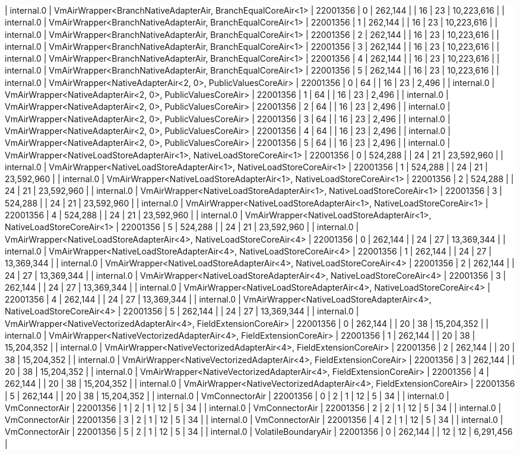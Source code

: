 | internal.0 | VmAirWrapper<BranchNativeAdapterAir, BranchEqualCoreAir<1> | 22001356 | 0 | 262,144 |  | 16 | 23 | 10,223,616 | 
| internal.0 | VmAirWrapper<BranchNativeAdapterAir, BranchEqualCoreAir<1> | 22001356 | 1 | 262,144 |  | 16 | 23 | 10,223,616 | 
| internal.0 | VmAirWrapper<BranchNativeAdapterAir, BranchEqualCoreAir<1> | 22001356 | 2 | 262,144 |  | 16 | 23 | 10,223,616 | 
| internal.0 | VmAirWrapper<BranchNativeAdapterAir, BranchEqualCoreAir<1> | 22001356 | 3 | 262,144 |  | 16 | 23 | 10,223,616 | 
| internal.0 | VmAirWrapper<BranchNativeAdapterAir, BranchEqualCoreAir<1> | 22001356 | 4 | 262,144 |  | 16 | 23 | 10,223,616 | 
| internal.0 | VmAirWrapper<BranchNativeAdapterAir, BranchEqualCoreAir<1> | 22001356 | 5 | 262,144 |  | 16 | 23 | 10,223,616 | 
| internal.0 | VmAirWrapper<NativeAdapterAir<2, 0>, PublicValuesCoreAir> | 22001356 | 0 | 64 |  | 16 | 23 | 2,496 | 
| internal.0 | VmAirWrapper<NativeAdapterAir<2, 0>, PublicValuesCoreAir> | 22001356 | 1 | 64 |  | 16 | 23 | 2,496 | 
| internal.0 | VmAirWrapper<NativeAdapterAir<2, 0>, PublicValuesCoreAir> | 22001356 | 2 | 64 |  | 16 | 23 | 2,496 | 
| internal.0 | VmAirWrapper<NativeAdapterAir<2, 0>, PublicValuesCoreAir> | 22001356 | 3 | 64 |  | 16 | 23 | 2,496 | 
| internal.0 | VmAirWrapper<NativeAdapterAir<2, 0>, PublicValuesCoreAir> | 22001356 | 4 | 64 |  | 16 | 23 | 2,496 | 
| internal.0 | VmAirWrapper<NativeAdapterAir<2, 0>, PublicValuesCoreAir> | 22001356 | 5 | 64 |  | 16 | 23 | 2,496 | 
| internal.0 | VmAirWrapper<NativeLoadStoreAdapterAir<1>, NativeLoadStoreCoreAir<1> | 22001356 | 0 | 524,288 |  | 24 | 21 | 23,592,960 | 
| internal.0 | VmAirWrapper<NativeLoadStoreAdapterAir<1>, NativeLoadStoreCoreAir<1> | 22001356 | 1 | 524,288 |  | 24 | 21 | 23,592,960 | 
| internal.0 | VmAirWrapper<NativeLoadStoreAdapterAir<1>, NativeLoadStoreCoreAir<1> | 22001356 | 2 | 524,288 |  | 24 | 21 | 23,592,960 | 
| internal.0 | VmAirWrapper<NativeLoadStoreAdapterAir<1>, NativeLoadStoreCoreAir<1> | 22001356 | 3 | 524,288 |  | 24 | 21 | 23,592,960 | 
| internal.0 | VmAirWrapper<NativeLoadStoreAdapterAir<1>, NativeLoadStoreCoreAir<1> | 22001356 | 4 | 524,288 |  | 24 | 21 | 23,592,960 | 
| internal.0 | VmAirWrapper<NativeLoadStoreAdapterAir<1>, NativeLoadStoreCoreAir<1> | 22001356 | 5 | 524,288 |  | 24 | 21 | 23,592,960 | 
| internal.0 | VmAirWrapper<NativeLoadStoreAdapterAir<4>, NativeLoadStoreCoreAir<4> | 22001356 | 0 | 262,144 |  | 24 | 27 | 13,369,344 | 
| internal.0 | VmAirWrapper<NativeLoadStoreAdapterAir<4>, NativeLoadStoreCoreAir<4> | 22001356 | 1 | 262,144 |  | 24 | 27 | 13,369,344 | 
| internal.0 | VmAirWrapper<NativeLoadStoreAdapterAir<4>, NativeLoadStoreCoreAir<4> | 22001356 | 2 | 262,144 |  | 24 | 27 | 13,369,344 | 
| internal.0 | VmAirWrapper<NativeLoadStoreAdapterAir<4>, NativeLoadStoreCoreAir<4> | 22001356 | 3 | 262,144 |  | 24 | 27 | 13,369,344 | 
| internal.0 | VmAirWrapper<NativeLoadStoreAdapterAir<4>, NativeLoadStoreCoreAir<4> | 22001356 | 4 | 262,144 |  | 24 | 27 | 13,369,344 | 
| internal.0 | VmAirWrapper<NativeLoadStoreAdapterAir<4>, NativeLoadStoreCoreAir<4> | 22001356 | 5 | 262,144 |  | 24 | 27 | 13,369,344 | 
| internal.0 | VmAirWrapper<NativeVectorizedAdapterAir<4>, FieldExtensionCoreAir> | 22001356 | 0 | 262,144 |  | 20 | 38 | 15,204,352 | 
| internal.0 | VmAirWrapper<NativeVectorizedAdapterAir<4>, FieldExtensionCoreAir> | 22001356 | 1 | 262,144 |  | 20 | 38 | 15,204,352 | 
| internal.0 | VmAirWrapper<NativeVectorizedAdapterAir<4>, FieldExtensionCoreAir> | 22001356 | 2 | 262,144 |  | 20 | 38 | 15,204,352 | 
| internal.0 | VmAirWrapper<NativeVectorizedAdapterAir<4>, FieldExtensionCoreAir> | 22001356 | 3 | 262,144 |  | 20 | 38 | 15,204,352 | 
| internal.0 | VmAirWrapper<NativeVectorizedAdapterAir<4>, FieldExtensionCoreAir> | 22001356 | 4 | 262,144 |  | 20 | 38 | 15,204,352 | 
| internal.0 | VmAirWrapper<NativeVectorizedAdapterAir<4>, FieldExtensionCoreAir> | 22001356 | 5 | 262,144 |  | 20 | 38 | 15,204,352 | 
| internal.0 | VmConnectorAir | 22001356 | 0 | 2 | 1 | 12 | 5 | 34 | 
| internal.0 | VmConnectorAir | 22001356 | 1 | 2 | 1 | 12 | 5 | 34 | 
| internal.0 | VmConnectorAir | 22001356 | 2 | 2 | 1 | 12 | 5 | 34 | 
| internal.0 | VmConnectorAir | 22001356 | 3 | 2 | 1 | 12 | 5 | 34 | 
| internal.0 | VmConnectorAir | 22001356 | 4 | 2 | 1 | 12 | 5 | 34 | 
| internal.0 | VmConnectorAir | 22001356 | 5 | 2 | 1 | 12 | 5 | 34 | 
| internal.0 | VolatileBoundaryAir | 22001356 | 0 | 262,144 |  | 12 | 12 | 6,291,456 | 